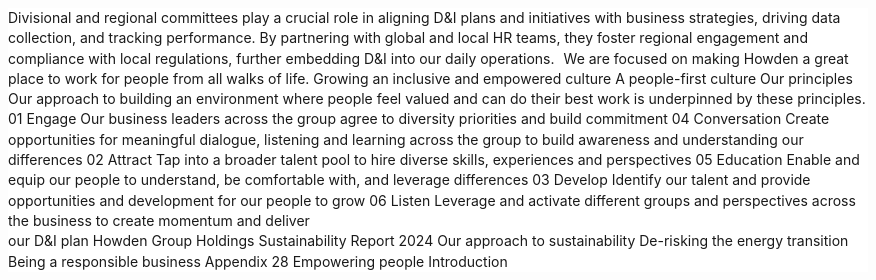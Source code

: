 Divisional and regional committees 
play a crucial role in aligning D&I plans 
and initiatives with business strategies, 
driving data collection, and tracking 
performance. By partnering with global 
and local HR teams, they foster regional 
engagement and compliance with local 
regulations, further embedding D&I into 
our daily operations.   
We are focused on making Howden a 
great place to work for people from all 
walks of life. 
Growing an inclusive and empowered culture
A people-first culture
Our principles 
Our approach to building an environment where people feel valued and can do their best work is underpinned by these principles.
01
Engage 
Our business leaders across the 
group agree to diversity priorities 
and build commitment
04
Conversation 
Create opportunities for meaningful 
dialogue, listening and learning across 
the group to build awareness and 
understanding our differences
02
Attract
Tap into a broader talent pool 
to hire diverse skills, experiences 
and perspectives
05
Education
Enable and equip our people to 
understand, be comfortable with, and 
leverage differences
03
Develop
Identify our talent and provide 
opportunities and development 
for our people to grow
06
Listen 
Leverage and activate different groups 
and perspectives across the business 
to create momentum and deliver  
our D&I plan
Howden Group Holdings
Sustainability Report 2024
Our approach to sustainability
De-risking the energy transition
Being a responsible business
Appendix
28
Empowering people 
Introduction
